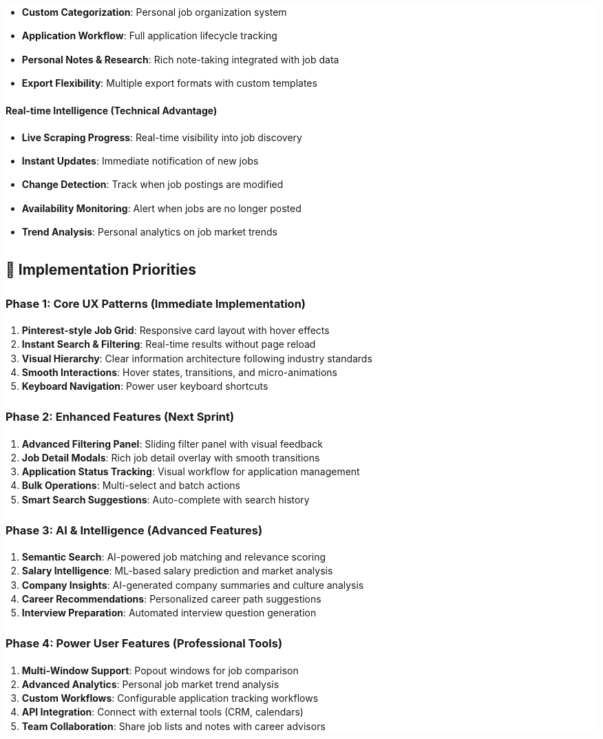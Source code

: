 - **Custom Categorization**: Personal job organization system

- **Application Workflow**: Full application lifecycle tracking

- **Personal Notes & Research**: Rich note-taking integrated with job data

- **Export Flexibility**: Multiple export formats with custom templates

#### **Real-time Intelligence** (Technical Advantage)

- **Live Scraping Progress**: Real-time visibility into job discovery

- **Instant Updates**: Immediate notification of new jobs

- **Change Detection**: Track when job postings are modified

- **Availability Monitoring**: Alert when jobs are no longer posted

- **Trend Analysis**: Personal analytics on job market trends

## 🎯 Implementation Priorities

### **Phase 1: Core UX Patterns** (Immediate Implementation)

1. **Pinterest-style Job Grid**: Responsive card layout with hover effects
2. **Instant Search & Filtering**: Real-time results without page reload
3. **Visual Hierarchy**: Clear information architecture following industry standards
4. **Smooth Interactions**: Hover states, transitions, and micro-animations
5. **Keyboard Navigation**: Power user keyboard shortcuts

### **Phase 2: Enhanced Features** (Next Sprint)

1. **Advanced Filtering Panel**: Sliding filter panel with visual feedback
2. **Job Detail Modals**: Rich job detail overlay with smooth transitions
3. **Application Status Tracking**: Visual workflow for application management
4. **Bulk Operations**: Multi-select and batch actions
5. **Smart Search Suggestions**: Auto-complete with search history

### **Phase 3: AI & Intelligence** (Advanced Features)

1. **Semantic Search**: AI-powered job matching and relevance scoring
2. **Salary Intelligence**: ML-based salary prediction and market analysis
3. **Company Insights**: AI-generated company summaries and culture analysis
4. **Career Recommendations**: Personalized career path suggestions
5. **Interview Preparation**: Automated interview question generation

### **Phase 4: Power User Features** (Professional Tools)

1. **Multi-Window Support**: Popout windows for job comparison
2. **Advanced Analytics**: Personal job market trend analysis
3. **Custom Workflows**: Configurable application tracking workflows
4. **API Integration**: Connect with external tools (CRM, calendars)
5. **Team Collaboration**: Share job lists and notes with career advisors
